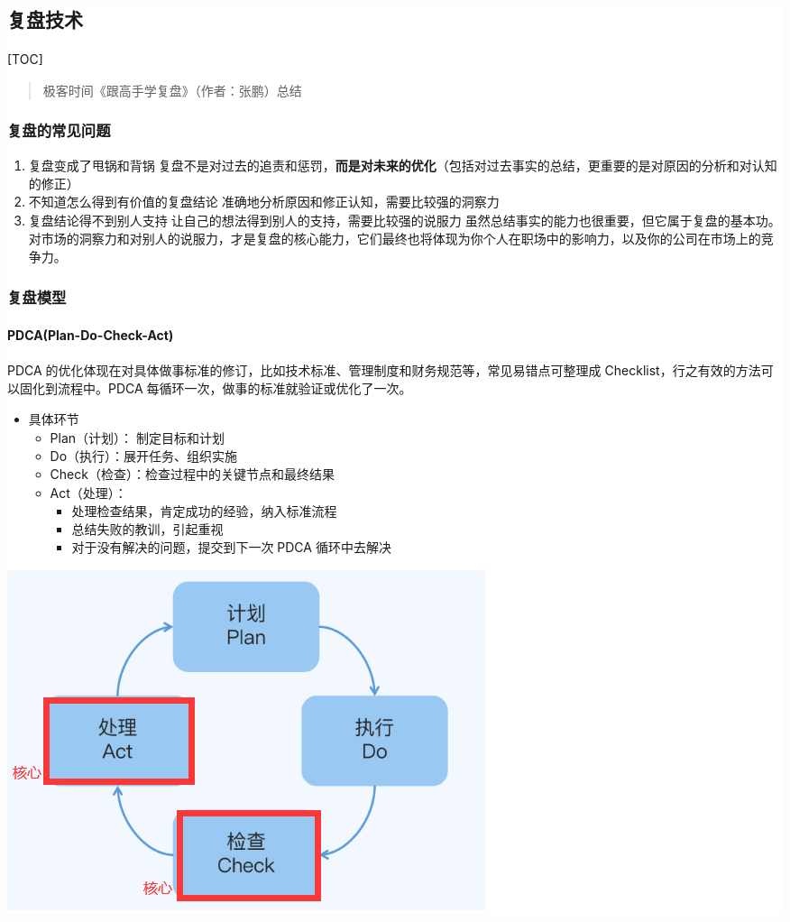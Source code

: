 ## 复盘技术
[TOC]

> 极客时间《跟高手学复盘》（作者：张鹏）总结

### 复盘的常见问题
1. 复盘变成了甩锅和背锅
复盘不是对过去的追责和惩罚，**而是对未来的优化**（包括对过去事实的总结，更重要的是对原因的分析和对认知的修正）
2. 不知道怎么得到有价值的复盘结论
准确地分析原因和修正认知，需要比较强的洞察力
3. 复盘结论得不到别人支持
让自己的想法得到别人的支持，需要比较强的说服力
虽然总结事实的能力也很重要，但它属于复盘的基本功。对市场的洞察力和对别人的说服力，才是复盘的核心能力，它们最终也将体现为你个人在职场中的影响力，以及你的公司在市场上的竞争力。

### 复盘模型

#### PDCA(Plan-Do-Check-Act)

PDCA 的优化体现在对具体做事标准的修订，比如技术标准、管理制度和财务规范等，常见易错点可整理成 Checklist，行之有效的方法可以固化到流程中。PDCA 每循环一次，做事的标准就验证或优化了一次。

- 具体环节
  + Plan（计划）： 制定目标和计划
  + Do（执行）：展开任务、组织实施
  + Check（检查）：检查过程中的关键节点和最终结果
  + Act（处理）： 
    * 处理检查结果，肯定成功的经验，纳入标准流程
    * 总结失败的教训，引起重视
    * 对于没有解决的问题，提交到下一次 PDCA 循环中去解决

![image-20210418120346077](./images/pdca.png)
